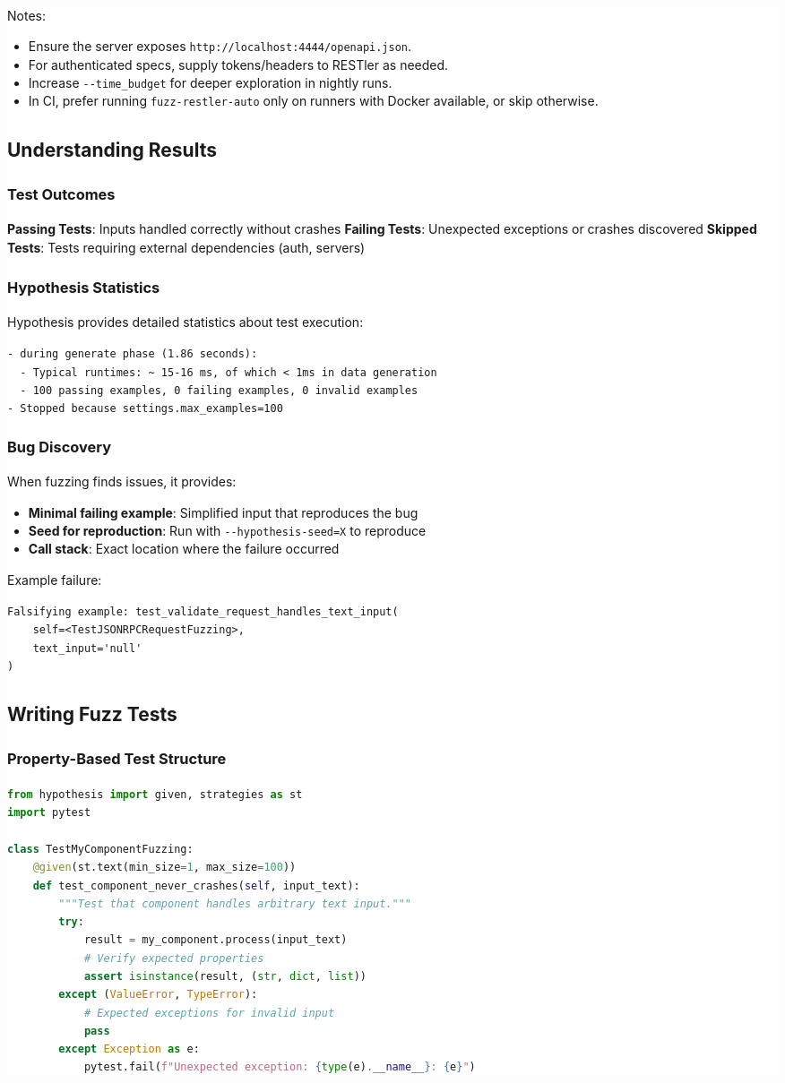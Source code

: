 Notes:

- Ensure the server exposes `http://localhost:4444/openapi.json`.
- For authenticated specs, supply tokens/headers to RESTler as needed.
- Increase `--time_budget` for deeper exploration in nightly runs.
 - In CI, prefer running `fuzz-restler-auto` only on runners with Docker available, or skip otherwise.

## Understanding Results

### Test Outcomes

**Passing Tests**: Inputs handled correctly without crashes
**Failing Tests**: Unexpected exceptions or crashes discovered
**Skipped Tests**: Tests requiring external dependencies (auth, servers)

### Hypothesis Statistics

Hypothesis provides detailed statistics about test execution:

```
- during generate phase (1.86 seconds):
  - Typical runtimes: ~ 15-16 ms, of which < 1ms in data generation
  - 100 passing examples, 0 failing examples, 0 invalid examples
- Stopped because settings.max_examples=100
```

### Bug Discovery

When fuzzing finds issues, it provides:

- **Minimal failing example**: Simplified input that reproduces the bug
- **Seed for reproduction**: Run with `--hypothesis-seed=X` to reproduce
- **Call stack**: Exact location where the failure occurred

Example failure:
```
Falsifying example: test_validate_request_handles_text_input(
    self=<TestJSONRPCRequestFuzzing>,
    text_input='null'
)
```

## Writing Fuzz Tests

### Property-Based Test Structure

```python
from hypothesis import given, strategies as st
import pytest

class TestMyComponentFuzzing:
    @given(st.text(min_size=1, max_size=100))
    def test_component_never_crashes(self, input_text):
        """Test that component handles arbitrary text input."""
        try:
            result = my_component.process(input_text)
            # Verify expected properties
            assert isinstance(result, (str, dict, list))
        except (ValueError, TypeError):
            # Expected exceptions for invalid input
            pass
        except Exception as e:
            pytest.fail(f"Unexpected exception: {type(e).__name__}: {e}")
```
